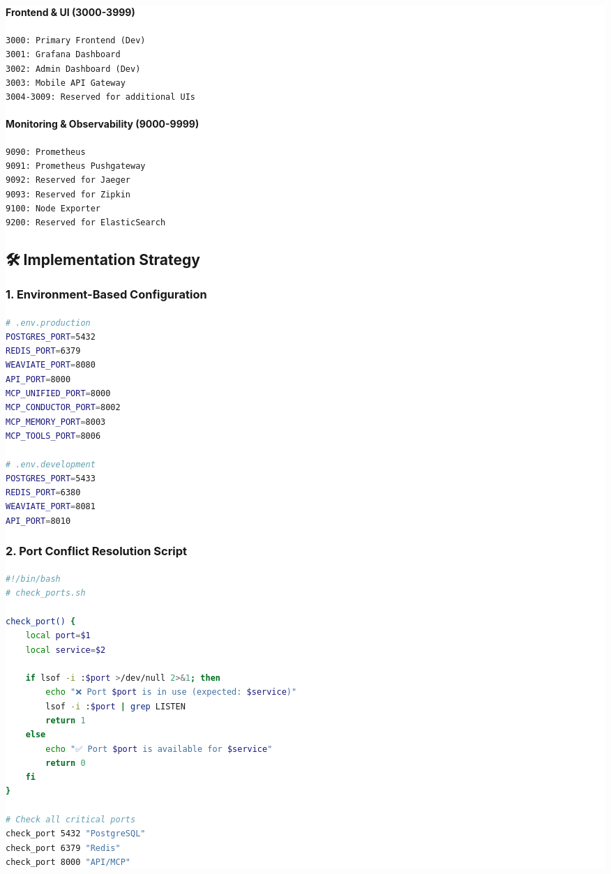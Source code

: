 #### **Frontend & UI (3000-3999)**
```
3000: Primary Frontend (Dev)
3001: Grafana Dashboard
3002: Admin Dashboard (Dev)
3003: Mobile API Gateway
3004-3009: Reserved for additional UIs
```

#### **Monitoring & Observability (9000-9999)**
```
9090: Prometheus
9091: Prometheus Pushgateway
9092: Reserved for Jaeger
9093: Reserved for Zipkin
9100: Node Exporter
9200: Reserved for ElasticSearch
```

## 🛠️ Implementation Strategy

### **1. Environment-Based Configuration**
```bash
# .env.production
POSTGRES_PORT=5432
REDIS_PORT=6379
WEAVIATE_PORT=8080
API_PORT=8000
MCP_UNIFIED_PORT=8000
MCP_CONDUCTOR_PORT=8002
MCP_MEMORY_PORT=8003
MCP_TOOLS_PORT=8006

# .env.development
POSTGRES_PORT=5433
REDIS_PORT=6380
WEAVIATE_PORT=8081
API_PORT=8010
```

### **2. Port Conflict Resolution Script**
```bash
#!/bin/bash
# check_ports.sh

check_port() {
    local port=$1
    local service=$2
    
    if lsof -i :$port >/dev/null 2>&1; then
        echo "❌ Port $port is in use (expected: $service)"
        lsof -i :$port | grep LISTEN
        return 1
    else
        echo "✅ Port $port is available for $service"
        return 0
    fi
}

# Check all critical ports
check_port 5432 "PostgreSQL"
check_port 6379 "Redis"
check_port 8000 "API/MCP"
```